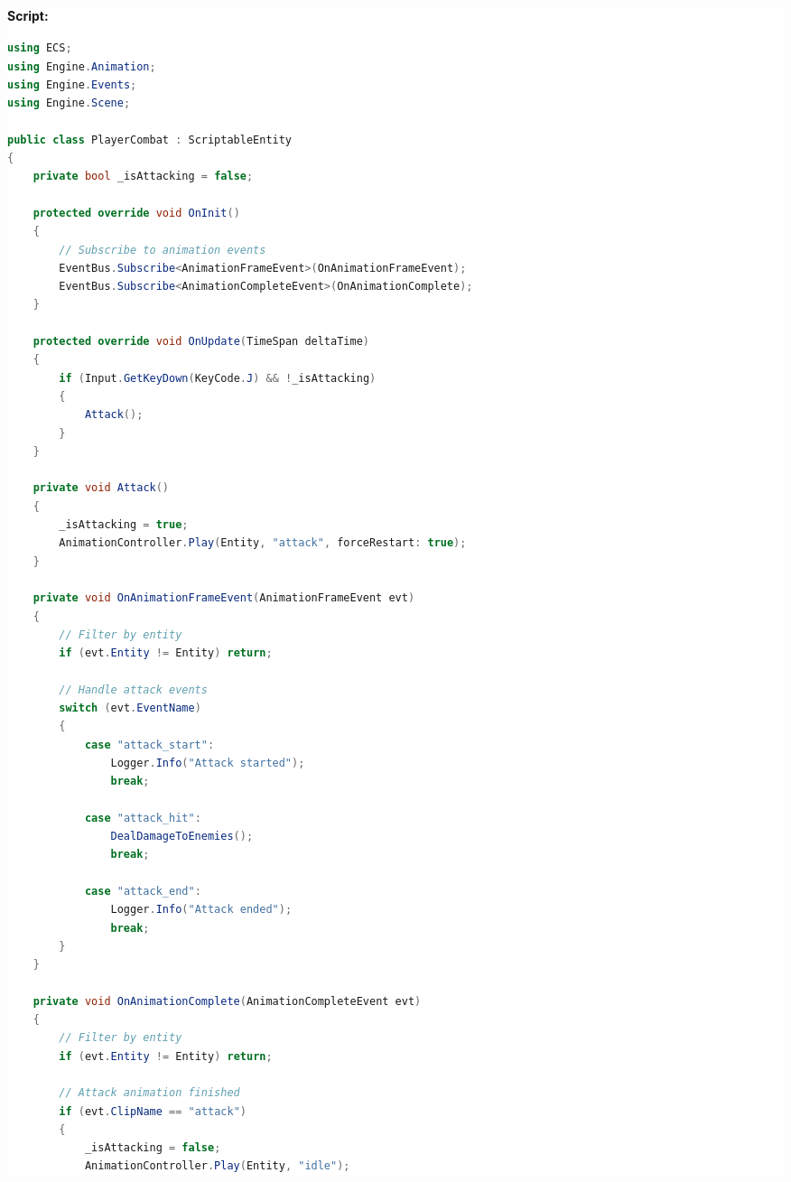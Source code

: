 **Script:**
```csharp
using ECS;
using Engine.Animation;
using Engine.Events;
using Engine.Scene;

public class PlayerCombat : ScriptableEntity
{
    private bool _isAttacking = false;

    protected override void OnInit()
    {
        // Subscribe to animation events
        EventBus.Subscribe<AnimationFrameEvent>(OnAnimationFrameEvent);
        EventBus.Subscribe<AnimationCompleteEvent>(OnAnimationComplete);
    }

    protected override void OnUpdate(TimeSpan deltaTime)
    {
        if (Input.GetKeyDown(KeyCode.J) && !_isAttacking)
        {
            Attack();
        }
    }

    private void Attack()
    {
        _isAttacking = true;
        AnimationController.Play(Entity, "attack", forceRestart: true);
    }

    private void OnAnimationFrameEvent(AnimationFrameEvent evt)
    {
        // Filter by entity
        if (evt.Entity != Entity) return;

        // Handle attack events
        switch (evt.EventName)
        {
            case "attack_start":
                Logger.Info("Attack started");
                break;

            case "attack_hit":
                DealDamageToEnemies();
                break;

            case "attack_end":
                Logger.Info("Attack ended");
                break;
        }
    }

    private void OnAnimationComplete(AnimationCompleteEvent evt)
    {
        // Filter by entity
        if (evt.Entity != Entity) return;

        // Attack animation finished
        if (evt.ClipName == "attack")
        {
            _isAttacking = false;
            AnimationController.Play(Entity, "idle");
```